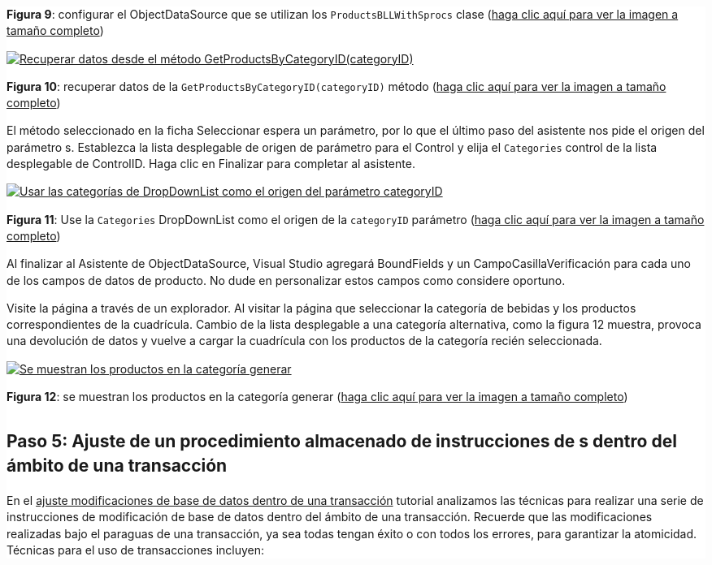 **Figura 9**: configurar el ObjectDataSource que se utilizan los `ProductsBLLWithSprocs` clase ([haga clic aquí para ver la imagen a tamaño completo](using-existing-stored-procedures-for-the-typed-dataset-s-tableadapters-cs/_static/image27.png))


[![Recuperar datos desde el método GetProductsByCategoryID(categoryID)](using-existing-stored-procedures-for-the-typed-dataset-s-tableadapters-cs/_static/image29.png)](using-existing-stored-procedures-for-the-typed-dataset-s-tableadapters-cs/_static/image28.png)

**Figura 10**: recuperar datos de la `GetProductsByCategoryID(categoryID)` método ([haga clic aquí para ver la imagen a tamaño completo](using-existing-stored-procedures-for-the-typed-dataset-s-tableadapters-cs/_static/image30.png))


El método seleccionado en la ficha Seleccionar espera un parámetro, por lo que el último paso del asistente nos pide el origen del parámetro s. Establezca la lista desplegable de origen de parámetro para el Control y elija el `Categories` control de la lista desplegable de ControlID. Haga clic en Finalizar para completar al asistente.


[![Usar las categorías de DropDownList como el origen del parámetro categoryID](using-existing-stored-procedures-for-the-typed-dataset-s-tableadapters-cs/_static/image32.png)](using-existing-stored-procedures-for-the-typed-dataset-s-tableadapters-cs/_static/image31.png)

**Figura 11**: Use la `Categories` DropDownList como el origen de la `categoryID` parámetro ([haga clic aquí para ver la imagen a tamaño completo](using-existing-stored-procedures-for-the-typed-dataset-s-tableadapters-cs/_static/image33.png))


Al finalizar al Asistente de ObjectDataSource, Visual Studio agregará BoundFields y un CampoCasillaVerificación para cada uno de los campos de datos de producto. No dude en personalizar estos campos como considere oportuno.

Visite la página a través de un explorador. Al visitar la página que seleccionar la categoría de bebidas y los productos correspondientes de la cuadrícula. Cambio de la lista desplegable a una categoría alternativa, como la figura 12 muestra, provoca una devolución de datos y vuelve a cargar la cuadrícula con los productos de la categoría recién seleccionada.


[![Se muestran los productos en la categoría generar](using-existing-stored-procedures-for-the-typed-dataset-s-tableadapters-cs/_static/image35.png)](using-existing-stored-procedures-for-the-typed-dataset-s-tableadapters-cs/_static/image34.png)

**Figura 12**: se muestran los productos en la categoría generar ([haga clic aquí para ver la imagen a tamaño completo](using-existing-stored-procedures-for-the-typed-dataset-s-tableadapters-cs/_static/image36.png))


## <a name="step-5-wrapping-a-stored-procedure-s-statements-within-the-scope-of-a-transaction"></a>Paso 5: Ajuste de un procedimiento almacenado de instrucciones de s dentro del ámbito de una transacción

En el [ajuste modificaciones de base de datos dentro de una transacción](../working-with-batched-data/wrapping-database-modifications-within-a-transaction-cs.md) tutorial analizamos las técnicas para realizar una serie de instrucciones de modificación de base de datos dentro del ámbito de una transacción. Recuerde que las modificaciones realizadas bajo el paraguas de una transacción, ya sea todas tengan éxito o con todos los errores, para garantizar la atomicidad. Técnicas para el uso de transacciones incluyen:
